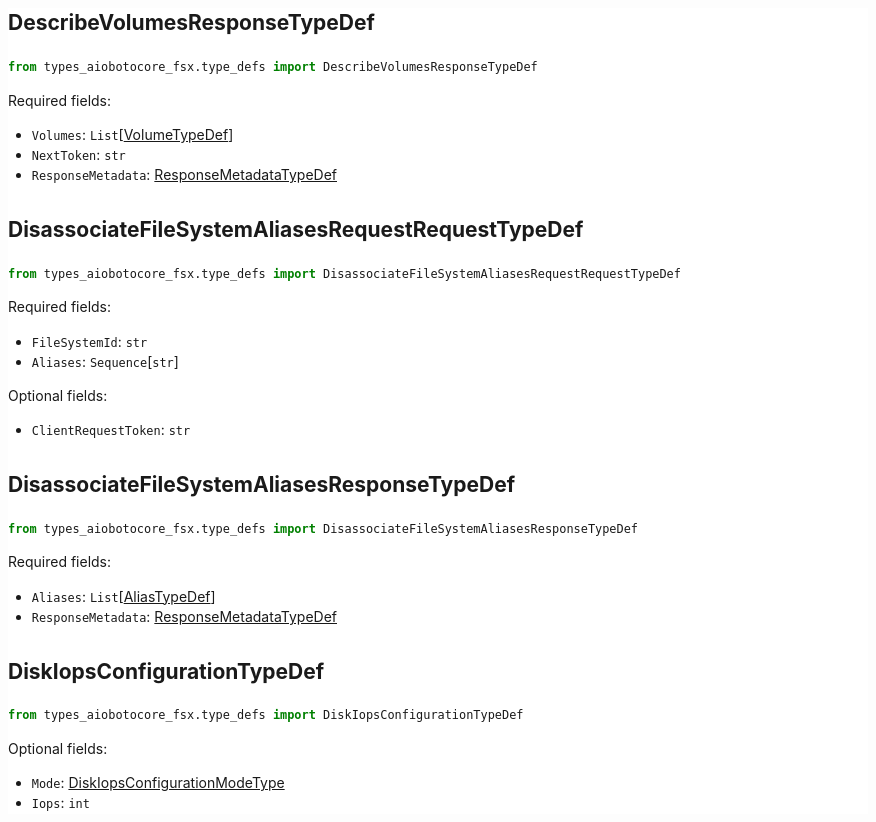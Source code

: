 <a id="describevolumesresponsetypedef"></a>

## DescribeVolumesResponseTypeDef

```python
from types_aiobotocore_fsx.type_defs import DescribeVolumesResponseTypeDef
```

Required fields:

- `Volumes`: `List`\[[VolumeTypeDef](./type_defs.md#volumetypedef)\]
- `NextToken`: `str`
- `ResponseMetadata`:
  [ResponseMetadataTypeDef](./type_defs.md#responsemetadatatypedef)

<a id="disassociatefilesystemaliasesrequestrequesttypedef"></a>

## DisassociateFileSystemAliasesRequestRequestTypeDef

```python
from types_aiobotocore_fsx.type_defs import DisassociateFileSystemAliasesRequestRequestTypeDef
```

Required fields:

- `FileSystemId`: `str`
- `Aliases`: `Sequence`\[`str`\]

Optional fields:

- `ClientRequestToken`: `str`

<a id="disassociatefilesystemaliasesresponsetypedef"></a>

## DisassociateFileSystemAliasesResponseTypeDef

```python
from types_aiobotocore_fsx.type_defs import DisassociateFileSystemAliasesResponseTypeDef
```

Required fields:

- `Aliases`: `List`\[[AliasTypeDef](./type_defs.md#aliastypedef)\]
- `ResponseMetadata`:
  [ResponseMetadataTypeDef](./type_defs.md#responsemetadatatypedef)

<a id="diskiopsconfigurationtypedef"></a>

## DiskIopsConfigurationTypeDef

```python
from types_aiobotocore_fsx.type_defs import DiskIopsConfigurationTypeDef
```

Optional fields:

- `Mode`:
  [DiskIopsConfigurationModeType](./literals.md#diskiopsconfigurationmodetype)
- `Iops`: `int`

